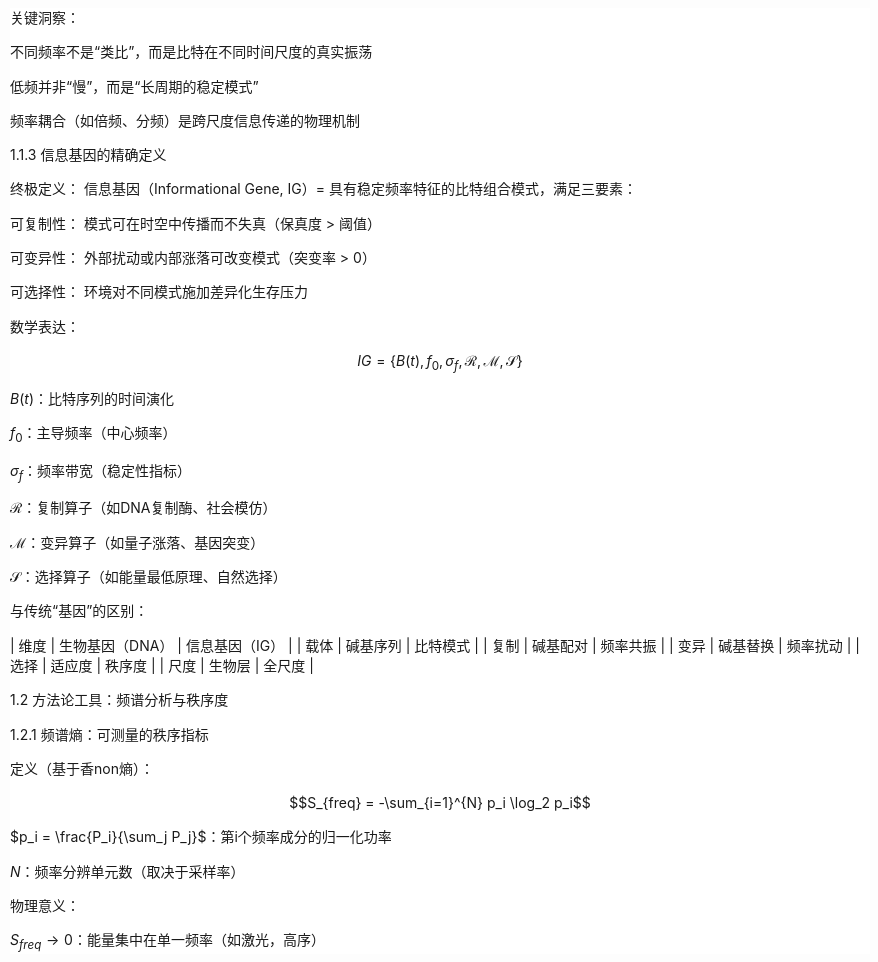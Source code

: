 关键洞察：

不同频率不是“类比”，而是比特在不同时间尺度的真实振荡

低频并非“慢”，而是“长周期的稳定模式”

频率耦合（如倍频、分频）是跨尺度信息传递的物理机制

1.1.3 信息基因的精确定义

终极定义： 信息基因（Informational Gene, IG）= 具有稳定频率特征的比特组合模式，满足三要素：

可复制性： 模式可在时空中传播而不失真（保真度 > 阈值）

可变异性： 外部扰动或内部涨落可改变模式（突变率 > 0）

可选择性： 环境对不同模式施加差异化生存压力

数学表达：

$$IG = \{B(t), f_0, \sigma_f, \mathcal{R}, \mathcal{M}, \mathcal{S}\}$$

$B(t)$：比特序列的时间演化

$f_0$：主导频率（中心频率）

$\sigma_f$：频率带宽（稳定性指标）

$\mathcal{R}$：复制算子（如DNA复制酶、社会模仿）

$\mathcal{M}$：变异算子（如量子涨落、基因突变）

$\mathcal{S}$：选择算子（如能量最低原理、自然选择）

与传统“基因”的区别：

| 维度 | 生物基因（DNA） | 信息基因（IG） |
| 载体 | 碱基序列 | 比特模式 |
| 复制 | 碱基配对 | 频率共振 |
| 变异 | 碱基替换 | 频率扰动 |
| 选择 | 适应度 | 秩序度 |
| 尺度 | 生物层 | 全尺度 |

1.2 方法论工具：频谱分析与秩序度

1.2.1 频谱熵：可测量的秩序指标

定义（基于香non熵）：

$$S_{freq} = -\sum_{i=1}^{N} p_i \log_2 p_i$$

$p_i = \frac{P_i}{\sum_j P_j}$：第i个频率成分的归一化功率

$N$：频率分辨单元数（取决于采样率）

物理意义：

$S_{freq} \to 0$：能量集中在单一频率（如激光，高序）
